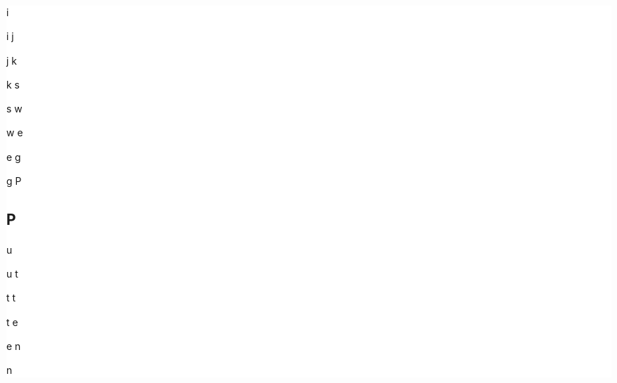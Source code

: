  i 

 i j 

 j k 

 k s 

 s w 

 w e 

 e g 

 g P 

## P 

 u 

 u t 

 t t 

 t e 

 e n 

 n 


